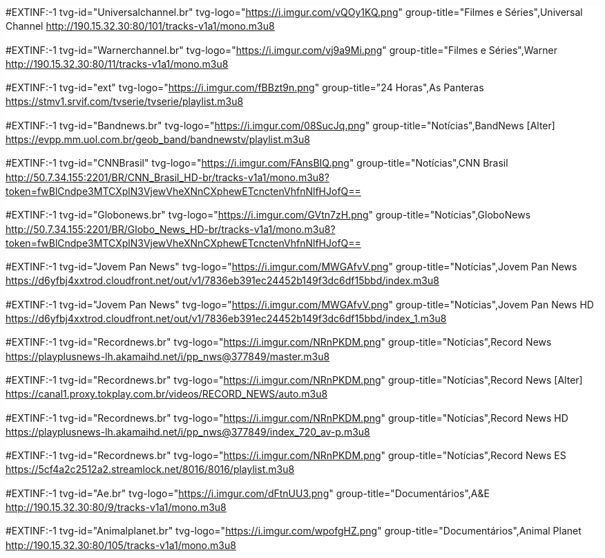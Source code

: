 #EXTINF:-1 tvg-id="Universalchannel.br" tvg-logo="https://i.imgur.com/vQOy1KQ.png" group-title="Filmes e Séries",Universal Channel
http://190.15.32.30:80/101/tracks-v1a1/mono.m3u8

#EXTINF:-1 tvg-id="Warnerchannel.br" tvg-logo="https://i.imgur.com/vj9a9Mi.png" group-title="Filmes e Séries",Warner
http://190.15.32.30:80/11/tracks-v1a1/mono.m3u8

#EXTINF:-1 tvg-id="ext" tvg-logo="https://i.imgur.com/fBBzt9n.png" group-title="24 Horas",As Panteras
https://stmv1.srvif.com/tvserie/tvserie/playlist.m3u8

#EXTINF:-1 tvg-id="Bandnews.br" tvg-logo="https://i.imgur.com/08SucJq.png" group-title="Notícias",BandNews [Alter]
https://evpp.mm.uol.com.br/geob_band/bandnewstv/playlist.m3u8

#EXTINF:-1 tvg-id="CNNBrasil" tvg-logo="https://i.imgur.com/FAnsBIQ.png" group-title="Notícias",CNN Brasil
http://50.7.34.155:2201/BR/CNN_Brasil_HD-br/tracks-v1a1/mono.m3u8?token=fwBlCndpe3MTCXplN3VjewVheXNnCXphewETcnctenVhfnNlfHJofQ==

#EXTINF:-1 tvg-id="Globonews.br" tvg-logo="https://i.imgur.com/GVtn7zH.png" group-title="Notícias",GloboNews
http://50.7.34.155:2201/BR/Globo_News_HD-br/tracks-v1a1/mono.m3u8?token=fwBlCndpe3MTCXplN3VjewVheXNnCXphewETcnctenVhfnNlfHJofQ==

#EXTINF:-1 tvg-id="Jovem Pan News" tvg-logo="https://i.imgur.com/MWGAfvV.png" group-title="Notícias",Jovem Pan News
https://d6yfbj4xxtrod.cloudfront.net/out/v1/7836eb391ec24452b149f3dc6df15bbd/index.m3u8

#EXTINF:-1 tvg-id="Jovem Pan News" tvg-logo="https://i.imgur.com/MWGAfvV.png" group-title="Notícias",Jovem Pan News HD
https://d6yfbj4xxtrod.cloudfront.net/out/v1/7836eb391ec24452b149f3dc6df15bbd/index_1.m3u8

#EXTINF:-1 tvg-id="Recordnews.br" tvg-logo="https://i.imgur.com/NRnPKDM.png" group-title="Notícias",Record News
https://playplusnews-lh.akamaihd.net/i/pp_nws@377849/master.m3u8

#EXTINF:-1 tvg-id="Recordnews.br" tvg-logo="https://i.imgur.com/NRnPKDM.png" group-title="Notícias",Record News [Alter]
https://canal1.proxy.tokplay.com.br/videos/RECORD_NEWS/auto.m3u8

#EXTINF:-1 tvg-id="Recordnews.br" tvg-logo="https://i.imgur.com/NRnPKDM.png" group-title="Notícias",Record News HD
https://playplusnews-lh.akamaihd.net/i/pp_nws@377849/index_720_av-p.m3u8

#EXTINF:-1 tvg-id="Recordnews.br" tvg-logo="https://i.imgur.com/NRnPKDM.png" group-title="Notícias",Record News ES
https://5cf4a2c2512a2.streamlock.net/8016/8016/playlist.m3u8

#EXTINF:-1 tvg-id="Ae.br" tvg-logo="https://i.imgur.com/dFtnUU3.png" group-title="Documentários",A&E
http://190.15.32.30:80/9/tracks-v1a1/mono.m3u8

#EXTINF:-1 tvg-id="Animalplanet.br" tvg-logo="https://i.imgur.com/wpofgHZ.png" group-title="Documentários",Animal Planet
http://190.15.32.30:80/105/tracks-v1a1/mono.m3u8
